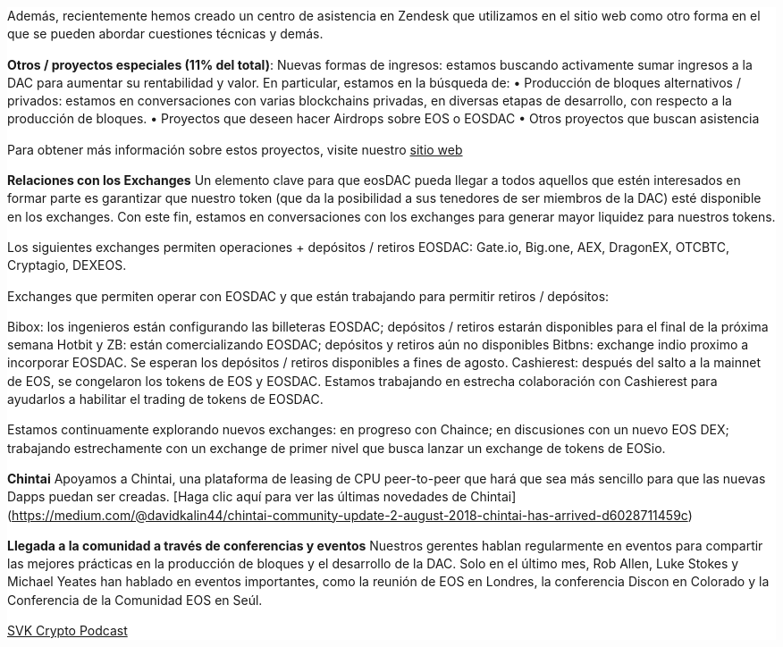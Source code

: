 Además, recientemente hemos creado un centro de asistencia en Zendesk que utilizamos en el sitio web como otro forma en el que se pueden abordar cuestiones técnicas y demás.

**Otros / proyectos especiales (11% del total)**:
Nuevas formas de ingresos: estamos buscando activamente sumar ingresos a la DAC para aumentar su rentabilidad y valor. En particular, estamos en la búsqueda de:
• Producción de bloques alternativos / privados: estamos en conversaciones con varias blockchains privadas, en diversas etapas de desarrollo, con respecto a la producción de bloques.
• Proyectos que deseen hacer Airdrops sobre EOS o EOSDAC
• Otros proyectos que buscan asistencia

Para obtener más información sobre estos proyectos, visite nuestro [sitio web](https://eosdac.io/enabling-dacs/)


**Relaciones con los Exchanges**
Un elemento clave para que eosDAC pueda llegar a todos aquellos que estén interesados en formar parte es garantizar que nuestro token (que da la posibilidad a sus tenedores de ser miembros de la DAC) esté disponible en los exchanges. Con este fin, estamos en conversaciones con los exchanges para generar mayor liquidez para nuestros tokens.

Los siguientes exchanges permiten operaciones + depósitos / retiros EOSDAC: Gate.io, Big.one, AEX, DragonEX, OTCBTC, Cryptagio, DEXEOS.

Exchanges que permiten operar con EOSDAC y que están trabajando para permitir retiros / depósitos:


Bibox: los ingenieros están configurando las billeteras EOSDAC; depósitos / retiros estarán disponibles para el final de la próxima semana
Hotbit y ZB: están comercializando EOSDAC; depósitos y retiros aún no disponibles
Bitbns: exchange indio proximo a incorporar EOSDAC. Se esperan los depósitos / retiros disponibles a fines de agosto.
Cashierest: después del salto a la mainnet de EOS, se congelaron los tokens de EOS y EOSDAC. Estamos trabajando en estrecha colaboración con Cashierest para ayudarlos a habilitar el trading de tokens de EOSDAC.

Estamos continuamente explorando nuevos exchanges: en progreso con Chaince; en discusiones con un nuevo EOS DEX; trabajando estrechamente con un exchange de primer nivel que busca lanzar un exchange de tokens de EOSio.



**Chintai**
Apoyamos a Chintai, una plataforma de leasing de CPU peer-to-peer que hará que sea más sencillo para que las nuevas Dapps puedan ser creadas. [Haga clic aquí para ver las últimas novedades de Chintai] (https://medium.com/@davidkalin44/chintai-community-update-2-august-2018-chintai-has-arrived-d6028711459c)


**Llegada a la comunidad a través de conferencias y eventos**
Nuestros gerentes hablan regularmente en eventos para compartir las mejores prácticas en la producción de bloques y el desarrollo de la DAC. Solo en el último mes, Rob Allen, Luke Stokes y Michael Yeates han hablado en eventos importantes, como la reunión de EOS en Londres, la conferencia Discon en Colorado y la Conferencia de la Comunidad EOS en Seúl.


[SVK Crypto Podcast](http://podcast.svkcrypto.com/e/svk-crypto-podcast-184-17072018-live-from-svk-cryptos-eos-event/?utm_source=dlvr.it&utm_medium=twitter)
